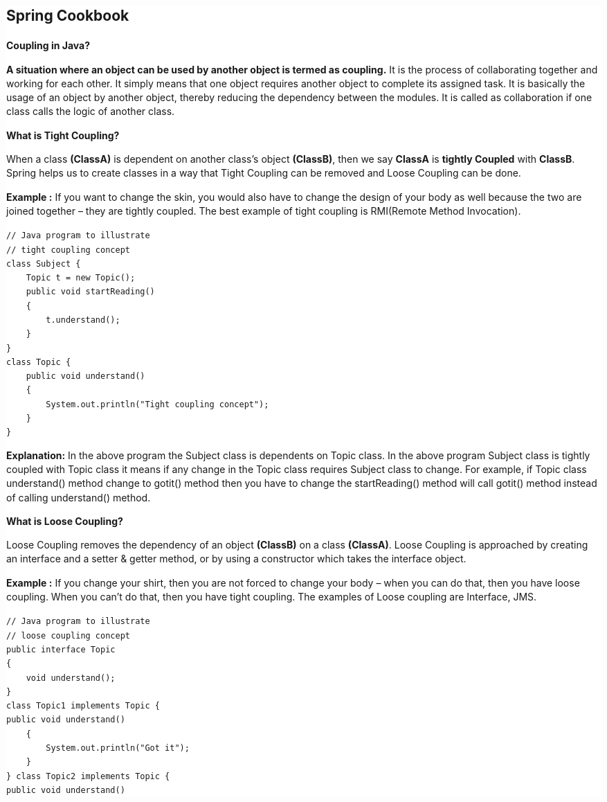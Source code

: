## Spring Cookbook

**Coupling in Java?**

**A situation where an object can be used by another object is termed as coupling.** It is the process of collaborating together and working for each other. It simply means that one object requires another object to complete its assigned task. It is basically the usage of an object by another object, thereby reducing the dependency between the modules. It is called as collaboration if one class calls the logic of another class. 

**What is Tight Coupling?**

When a class **(ClassA)** is dependent on another class’s object **(ClassB)**, then we say **ClassA** is **tightly Coupled** with **ClassB**. Spring helps us to create classes in a way that Tight Coupling can be removed and Loose Coupling can be done.

**Example :** If you want to change the skin, you would also have to change the design of your body as well because the two are joined together – they are tightly coupled. The best example of tight coupling is RMI(Remote Method Invocation).

```
// Java program to illustrate 
// tight coupling concept 
class Subject { 
    Topic t = new Topic(); 
    public void startReading() 
    { 
        t.understand(); 
    } 
} 
class Topic { 
    public void understand() 
    { 
        System.out.println("Tight coupling concept"); 
    } 
} 
```

**Explanation:** In the above program the Subject class is dependents on Topic class. In the above program Subject class is tightly coupled with Topic class it means if any change in the Topic class requires Subject class to change. For example, if Topic class understand() method change to gotit() method then you have to change the startReading() method will call gotit() method instead of calling understand() method.

**What is Loose Coupling?**

Loose Coupling removes the dependency of an object **(ClassB)** on a class **(ClassA)**. Loose Coupling is approached by creating an interface and a setter & getter method, or by using a constructor which takes the interface object.

**Example :** If you change your shirt, then you are not forced to change your body – when you can do that, then you have loose coupling. When you can’t do that, then you have tight coupling. The examples of Loose coupling are Interface, JMS.

```
// Java program to illustrate 
// loose coupling concept 
public interface Topic 
{ 
	void understand(); 
} 
class Topic1 implements Topic { 
public void understand() 
	{ 
		System.out.println("Got it"); 
	} 
} class Topic2 implements Topic { 
public void understand() 
```